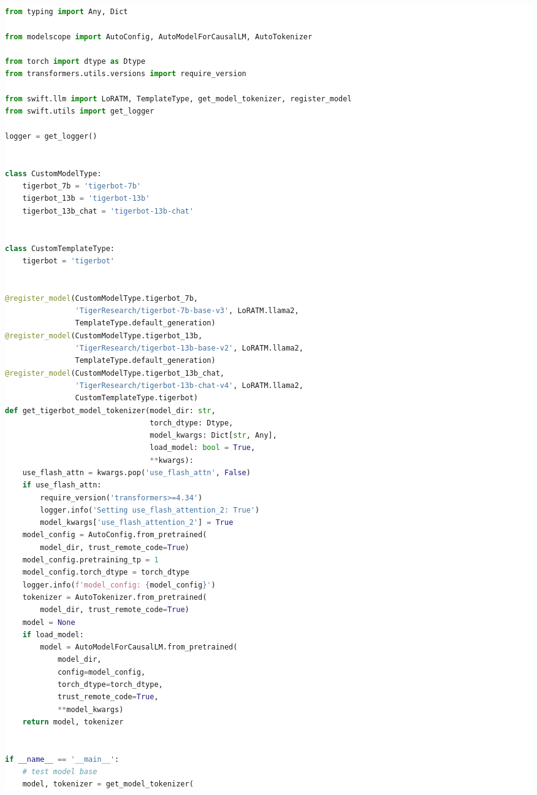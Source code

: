 ```python
from typing import Any, Dict

from modelscope import AutoConfig, AutoModelForCausalLM, AutoTokenizer

from torch import dtype as Dtype
from transformers.utils.versions import require_version

from swift.llm import LoRATM, TemplateType, get_model_tokenizer, register_model
from swift.utils import get_logger

logger = get_logger()


class CustomModelType:
    tigerbot_7b = 'tigerbot-7b'
    tigerbot_13b = 'tigerbot-13b'
    tigerbot_13b_chat = 'tigerbot-13b-chat'


class CustomTemplateType:
    tigerbot = 'tigerbot'


@register_model(CustomModelType.tigerbot_7b,
                'TigerResearch/tigerbot-7b-base-v3', LoRATM.llama2,
                TemplateType.default_generation)
@register_model(CustomModelType.tigerbot_13b,
                'TigerResearch/tigerbot-13b-base-v2', LoRATM.llama2,
                TemplateType.default_generation)
@register_model(CustomModelType.tigerbot_13b_chat,
                'TigerResearch/tigerbot-13b-chat-v4', LoRATM.llama2,
                CustomTemplateType.tigerbot)
def get_tigerbot_model_tokenizer(model_dir: str,
                                 torch_dtype: Dtype,
                                 model_kwargs: Dict[str, Any],
                                 load_model: bool = True,
                                 **kwargs):
    use_flash_attn = kwargs.pop('use_flash_attn', False)
    if use_flash_attn:
        require_version('transformers>=4.34')
        logger.info('Setting use_flash_attention_2: True')
        model_kwargs['use_flash_attention_2'] = True
    model_config = AutoConfig.from_pretrained(
        model_dir, trust_remote_code=True)
    model_config.pretraining_tp = 1
    model_config.torch_dtype = torch_dtype
    logger.info(f'model_config: {model_config}')
    tokenizer = AutoTokenizer.from_pretrained(
        model_dir, trust_remote_code=True)
    model = None
    if load_model:
        model = AutoModelForCausalLM.from_pretrained(
            model_dir,
            config=model_config,
            torch_dtype=torch_dtype,
            trust_remote_code=True,
            **model_kwargs)
    return model, tokenizer


if __name__ == '__main__':
    # test model base
    model, tokenizer = get_model_tokenizer(
```